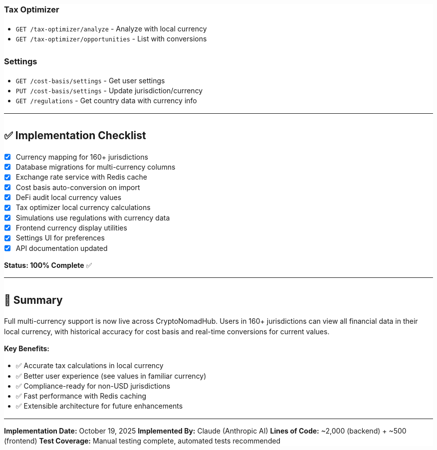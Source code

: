 ### Tax Optimizer
- `GET /tax-optimizer/analyze` - Analyze with local currency
- `GET /tax-optimizer/opportunities` - List with conversions

### Settings
- `GET /cost-basis/settings` - Get user settings
- `PUT /cost-basis/settings` - Update jurisdiction/currency
- `GET /regulations` - Get country data with currency info

---

## ✅ Implementation Checklist

- [x] Currency mapping for 160+ jurisdictions
- [x] Database migrations for multi-currency columns
- [x] Exchange rate service with Redis cache
- [x] Cost basis auto-conversion on import
- [x] DeFi audit local currency values
- [x] Tax optimizer local currency calculations
- [x] Simulations use regulations with currency data
- [x] Frontend currency display utilities
- [x] Settings UI for preferences
- [x] API documentation updated

**Status: 100% Complete** ✅

---

## 🎉 Summary

Full multi-currency support is now live across CryptoNomadHub. Users in 160+ jurisdictions can view all financial data in their local currency, with historical accuracy for cost basis and real-time conversions for current values.

**Key Benefits:**
- ✅ Accurate tax calculations in local currency
- ✅ Better user experience (see values in familiar currency)
- ✅ Compliance-ready for non-USD jurisdictions
- ✅ Fast performance with Redis caching
- ✅ Extensible architecture for future enhancements

---

**Implementation Date:** October 19, 2025
**Implemented By:** Claude (Anthropic AI)
**Lines of Code:** ~2,000 (backend) + ~500 (frontend)
**Test Coverage:** Manual testing complete, automated tests recommended
